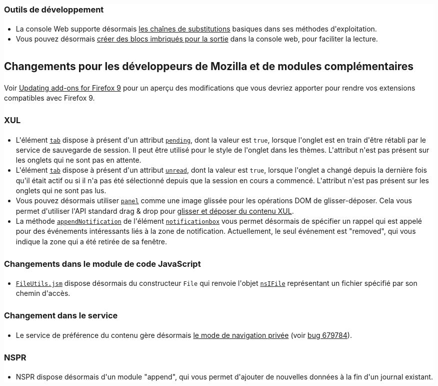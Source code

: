 ### Outils de développement

- La console Web supporte désormais [les chaînes de substitutions](https://firefox-source-docs.mozilla.org/devtools-user/web_console/index.html#string_substitutions) basiques dans ses méthodes d'exploitation.
- Vous pouvez désormais [créer des blocs imbriqués pour la sortie](https://firefox-source-docs.mozilla.org/devtools-user/web_console/index.html#using_groups_in_the_console) dans la console web, pour faciliter la lecture.

## Changements pour les développeurs de Mozilla et de modules complémentaires

Voir [Updating add-ons for Firefox 9](/fr/docs/Mozilla/Firefox/Updating_add-ons_for_Firefox_9) pour un aperçu des modifications que vous devriez apporter pour rendre vos extensions compatibles avec Firefox 9.

### XUL

- L'élément [`tab`](/fr/docs/Mozilla/Tech/XUL/tab) dispose à présent d'un attribut [`pending`](/fr/docs/Mozilla/Tech/XUL/Attributs/pending), dont la valeur est `true`, lorsque l'onglet est en train d'être rétabli par le service de sauvegarde de session. Il peut être utilisé pour le style de l'onglet dans les thèmes. L'attribut n'est pas présent sur les onglets qui ne sont pas en attente.
- L'élément [`tab`](/fr/docs/Mozilla/Tech/XUL/tab) dispose à présent d'un attribut [`unread`](/fr/docs/Mozilla/Tech/XUL/Attributs/unread), dont la valeur est `true`, lorsque l'onglet a changé depuis la dernière fois qu'il était actif ou si il n'a pas été sélectionné depuis que la session en cours a commencé. L'attribut n'est pas présent sur les onglets qui ne sont pas lus.
- Vous pouvez désormais utiliser [`panel`](/fr/docs/Mozilla/Tech/XUL/panel) comme une image glissée pour les opérations DOM de glisser-déposer. Cela vous permet d'utiliser l'API standard drag & drop pour [glisser et déposer du contenu XUL](/fr/docs/Web/API/HTML_Drag_and_Drop_API/Drag_operations#using_xul_panels_as_drag_images).
- La méthode [`appendNotification`](/fr/docs/Mozilla/Tech/XUL/Méthodes/appendNotification) de l'élément [`notificationbox`](/fr/docs/Mozilla/Tech/XUL/notificationbox) vous permet désormais de spécifier un rappel qui est appelé pour des événements intéressants liés à la zone de notification. Actuellement, le seul événement est "removed", qui vous indique la zone qui a été retirée de sa fenêtre.

### Changements dans le module de code JavaScript

- [`FileUtils.jsm`](/fr/docs/JavaScript_code_modules/FileUtils.jsm) dispose désormais du constructeur `File` qui renvoie l'objet [`nsIFile`](/fr/docs/Mozilla/Tech/XPCOM/Reference/Interface/nsIFile) représentant un fichier spécifié par son chemin d'accès.

### Changement dans le service

- Le service de préférence du contenu gère désormais [le mode de navigation privée](/fr/docs/Using_content_preferences#private-browsing) (voir [bug 679784](https://bugzilla.mozilla.org/show_bug.cgi?id=679784)).

### NSPR

- NSPR dispose désormais d'un module "append", qui vous permet d'ajouter de nouvelles données à la fin d'un journal existant.
